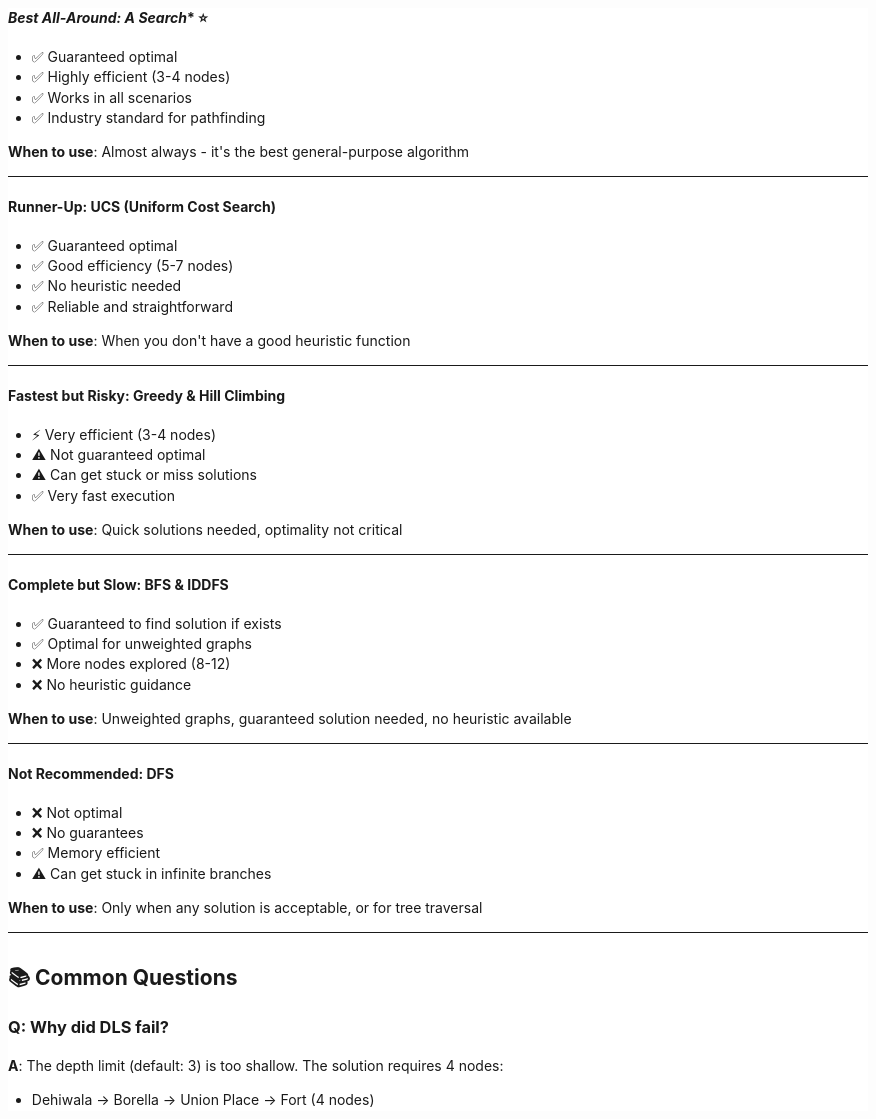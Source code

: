 #### **Best All-Around: A* Search** ⭐
- ✅ Guaranteed optimal
- ✅ Highly efficient (3-4 nodes)
- ✅ Works in all scenarios
- ✅ Industry standard for pathfinding

**When to use**: Almost always - it's the best general-purpose algorithm

---

#### **Runner-Up: UCS (Uniform Cost Search)**
- ✅ Guaranteed optimal
- ✅ Good efficiency (5-7 nodes)
- ✅ No heuristic needed
- ✅ Reliable and straightforward

**When to use**: When you don't have a good heuristic function

---

#### **Fastest but Risky: Greedy & Hill Climbing**
- ⚡ Very efficient (3-4 nodes)
- ⚠️ Not guaranteed optimal
- ⚠️ Can get stuck or miss solutions
- ✅ Very fast execution

**When to use**: Quick solutions needed, optimality not critical

---

#### **Complete but Slow: BFS & IDDFS**
- ✅ Guaranteed to find solution if exists
- ✅ Optimal for unweighted graphs
- ❌ More nodes explored (8-12)
- ❌ No heuristic guidance

**When to use**: Unweighted graphs, guaranteed solution needed, no heuristic available

---

#### **Not Recommended: DFS**
- ❌ Not optimal
- ❌ No guarantees
- ✅ Memory efficient
- ⚠️ Can get stuck in infinite branches

**When to use**: Only when any solution is acceptable, or for tree traversal

---

## 📚 Common Questions

### Q: Why did DLS fail?
**A**: The depth limit (default: 3) is too shallow. The solution requires 4 nodes:
- Dehiwala → Borella → Union Place → Fort (4 nodes)
